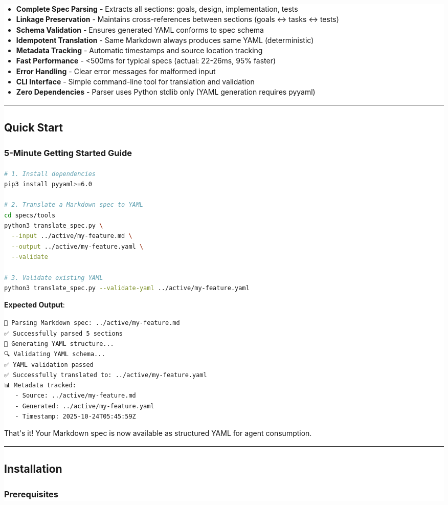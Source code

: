 - **Complete Spec Parsing** - Extracts all sections: goals, design, implementation, tests
- **Linkage Preservation** - Maintains cross-references between sections (goals ↔ tasks ↔ tests)
- **Schema Validation** - Ensures generated YAML conforms to spec schema
- **Idempotent Translation** - Same Markdown always produces same YAML (deterministic)
- **Metadata Tracking** - Automatic timestamps and source location tracking
- **Fast Performance** - <500ms for typical specs (actual: 22-26ms, 95% faster)
- **Error Handling** - Clear error messages for malformed input
- **CLI Interface** - Simple command-line tool for translation and validation
- **Zero Dependencies** - Parser uses Python stdlib only (YAML generation requires pyyaml)

---

## Quick Start

### 5-Minute Getting Started Guide

```bash
# 1. Install dependencies
pip3 install pyyaml>=6.0

# 2. Translate a Markdown spec to YAML
cd specs/tools
python3 translate_spec.py \
  --input ../active/my-feature.md \
  --output ../active/my-feature.yaml \
  --validate

# 3. Validate existing YAML
python3 translate_spec.py --validate-yaml ../active/my-feature.yaml
```

**Expected Output**:
```
📄 Parsing Markdown spec: ../active/my-feature.md
✅ Successfully parsed 5 sections
🔧 Generating YAML structure...
🔍 Validating YAML schema...
✅ YAML validation passed
✅ Successfully translated to: ../active/my-feature.yaml
📊 Metadata tracked:
   - Source: ../active/my-feature.md
   - Generated: ../active/my-feature.yaml
   - Timestamp: 2025-10-24T05:45:59Z
```

That's it! Your Markdown spec is now available as structured YAML for agent consumption.

---

## Installation

### Prerequisites
